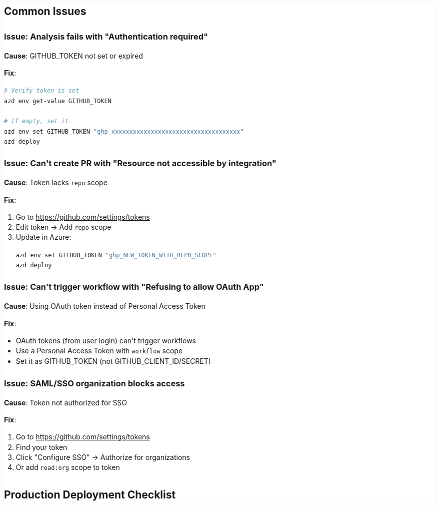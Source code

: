 ## Common Issues

### Issue: Analysis fails with "Authentication required"

**Cause**: GITHUB_TOKEN not set or expired

**Fix**:

```bash
# Verify token is set
azd env get-value GITHUB_TOKEN

# If empty, set it
azd env set GITHUB_TOKEN "ghp_xxxxxxxxxxxxxxxxxxxxxxxxxxxxxxxxxxxx"
azd deploy
```

### Issue: Can't create PR with "Resource not accessible by integration"

**Cause**: Token lacks `repo` scope

**Fix**:

1. Go to https://github.com/settings/tokens
2. Edit token → Add `repo` scope
3. Update in Azure:
    ```bash
    azd env set GITHUB_TOKEN "ghp_NEW_TOKEN_WITH_REPO_SCOPE"
    azd deploy
    ```

### Issue: Can't trigger workflow with "Refusing to allow OAuth App"

**Cause**: Using OAuth token instead of Personal Access Token

**Fix**:

- OAuth tokens (from user login) can't trigger workflows
- Use a Personal Access Token with `workflow` scope
- Set it as GITHUB_TOKEN (not GITHUB_CLIENT_ID/SECRET)

### Issue: SAML/SSO organization blocks access

**Cause**: Token not authorized for SSO

**Fix**:

1. Go to https://github.com/settings/tokens
2. Find your token
3. Click "Configure SSO" → Authorize for organizations
4. Or add `read:org` scope to token

## Production Deployment Checklist
